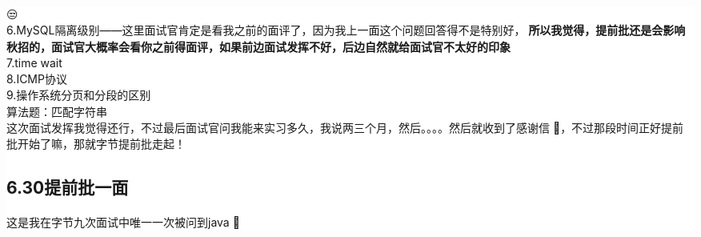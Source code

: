    <span>
    😒
   </span>
  </span>
 </div>
 <div>
  <span>
   <span>
    6.MySQL隔离级别——这里面试官肯定是看我之前的面评了，因为我上一面这个问题回答得不是特别好，
    <strong>
     所以我觉得，提前批还是会影响秋招的，面试官大概率会看你之前得面评，如果前边面试发挥不好，后边自然就给面试官不太好的印象
    </strong>
   </span>
  </span>
 </div>
 <div>
  <span>
   <span>
    7.time wait
   </span>
  </span>
 </div>
 <div>
  <span>
   <span>
    8.ICMP协议
   </span>
  </span>
 </div>
 <div>
  <span>
   <span>
    9.操作系统分页和分段的区别
   </span>
  </span>
 </div>
 <div>
  <span>
   <span>
    算法题：匹配字符串
   </span>
  </span>
 </div>
 <div>
  <span>
   <span>
    这次面试发挥我觉得还行，不过最后面试官问我能来实习多久，我说两三个月，然后。。。。然后就收到了感谢信
    <span>
     🤣，不过那段时间正好提前批开始了嘛，那就字节提前批走起！
    </span>
   </span>
  </span>
 </div>
 <h2>
  <span>
   <span>
    6.30提前批一面
   </span>
  </span>
 </h2>
 <div>
  这是我在字节九次面试中唯一一次被问到java
  <span>
   🤣